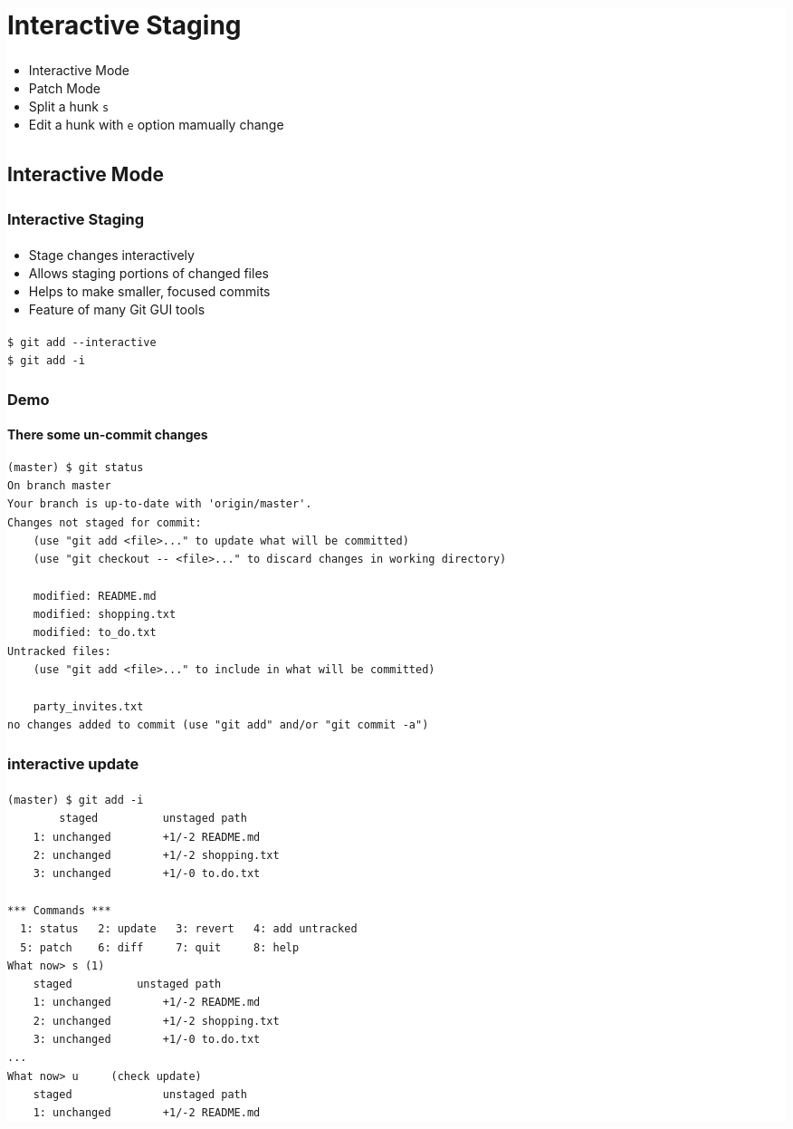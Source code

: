 # Interactive Staging

* Interactive Mode
* Patch Mode
* Split a hunk `s`
* Edit a hunk  with `e` option mamually change

## Interactive Mode

### Interactive Staging 

* Stage changes interactively  
* Allows staging portions of changed files 
* Helps to make smaller, focused commits 
* Feature of many Git GUI tools 

```
$ git add --interactive
$ git add -i
```

### Demo

**There some un-commit changes**

```
(master) $ git status 
On branch master
Your branch is up-to-date with 'origin/master'. 
Changes not staged for commit: 
	(use "git add <file>..." to update what will be committed) 
	(use "git checkout -- <file>..." to discard changes in working directory) 
	
	modified: README.md
	modified: shopping.txt
	modified: to_do.txt
Untracked files: 
	(use "git add <file>..." to include in what will be committed) 
	
	party_invites.txt 
no changes added to commit (use "git add" and/or "git commit -a") 
```

### interactive update 

```
(master) $ git add -i
		staged      	unstaged path
	1: unchanged 	  	+1/-2 README.md 
	2: unchanged 	  	+1/-2 shopping.txt 
	3: unchanged 	  	+1/-0 to.do.txt 

*** Commands ***
  1: status	  2: update	  3: revert   4: add untracked
  5: patch	  6: diff	  7: quit	  8: help
What now> s (1)
	staged      	unstaged path
	1: unchanged 	  	+1/-2 README.md 
	2: unchanged 	  	+1/-2 shopping.txt 
	3: unchanged 	  	+1/-0 to.do.txt 
...
What now> u     (check update)
	staged      		unstaged path
	1: unchanged 	  	+1/-2 README.md 
```